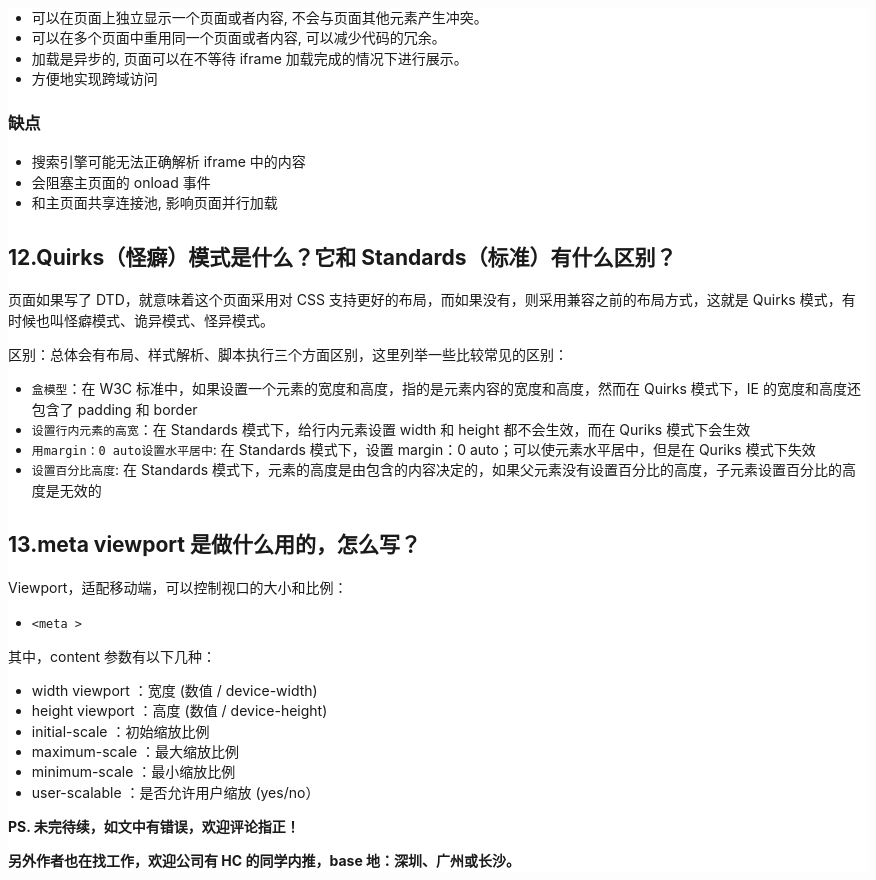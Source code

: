 *   可以在页面上独立显示一个页面或者内容, 不会与页面其他元素产生冲突。
*   可以在多个页面中重用同一个页面或者内容, 可以减少代码的冗余。
*   加载是异步的, 页面可以在不等待 iframe 加载完成的情况下进行展示。
*   方便地实现跨域访问

### 缺点

*   搜索引擎可能无法正确解析 iframe 中的内容
*   会阻塞主页面的 onload 事件
*   和主页面共享连接池, 影响页面并行加载

12.Quirks（怪癖）模式是什么？它和 Standards（标准）有什么区别？
-----------------------------------------

页面如果写了 DTD，就意味着这个页面采用对 CSS 支持更好的布局，而如果没有，则采用兼容之前的布局方式，这就是 Quirks 模式，有时候也叫怪癖模式、诡异模式、怪异模式。

区别：总体会有布局、样式解析、脚本执行三个方面区别，这里列举一些比较常见的区别：

*   `盒模型`：在 W3C 标准中，如果设置一个元素的宽度和高度，指的是元素内容的宽度和高度，然而在 Quirks 模式下，IE 的宽度和高度还包含了 padding 和 border
*   `设置行内元素的高宽`：在 Standards 模式下，给行内元素设置 width 和 height 都不会生效，而在 Quriks 模式下会生效
*   `用margin：0 auto设置水平居中`: 在 Standards 模式下，设置 margin：0 auto；可以使元素水平居中，但是在 Quriks 模式下失效
*   `设置百分比高度`: 在 Standards 模式下，元素的高度是由包含的内容决定的，如果父元素没有设置百分比的高度，子元素设置百分比的高度是无效的

13.meta viewport 是做什么用的，怎么写？
----------------------------

Viewport，适配移动端，可以控制视口的大小和比例：

*   `<meta >`

其中，content 参数有以下几种：

*   width viewport ：宽度 (数值 / device-width)
*   height viewport ：高度 (数值 / device-height)
*   initial-scale ：初始缩放比例
*   maximum-scale ：最大缩放比例
*   minimum-scale ：最小缩放比例
*   user-scalable ：是否允许用户缩放 (yes/no）

**PS. 未完待续，如文中有错误，欢迎评论指正！**

**另外作者也在找工作，欢迎公司有 HC 的同学内推，base 地：深圳、广州或长沙。**